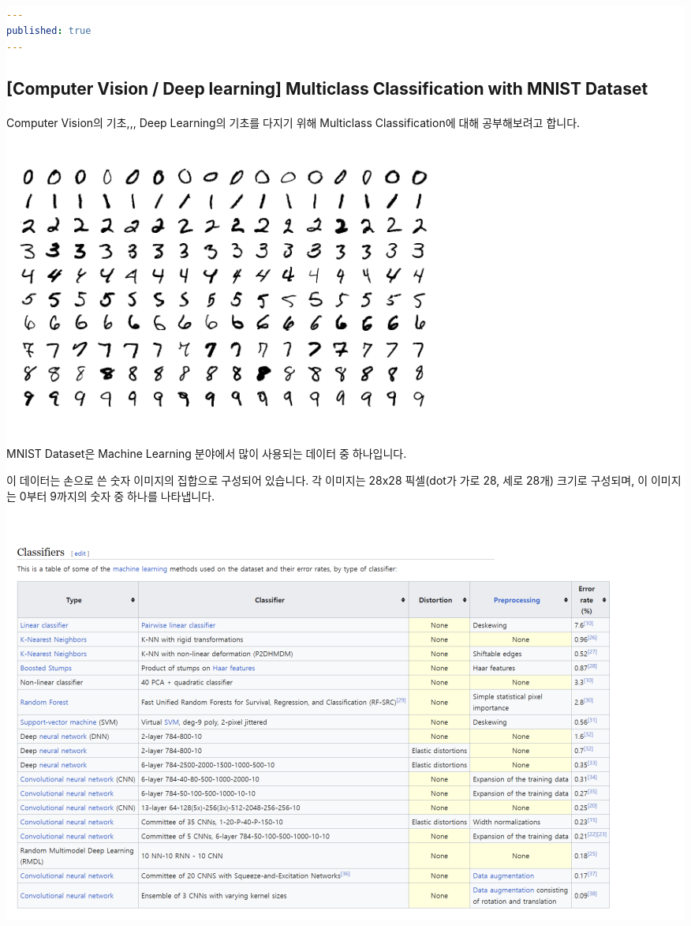 ```yaml
---
published: true
---
```

## [Computer Vision / Deep learning] Multiclass Classification with MNIST Dataset

Computer Vision의 기초,,, Deep Learning의 기초를 다지기 위해 Multiclass Classification에 대해 공부해보려고 합니다.

![0](/assets/img/223089856711/0.png)

MNIST Dataset은 Machine Learning 분야에서 많이 사용되는 데이터 중 하나입니다.

이 데이터는 손으로 쓴 숫자 이미지의 집합으로 구성되어 있습니다. 각 이미지는 28x28 픽셀(dot가 가로 28, 세로 28개) 크기로 구성되며, 이 이미지는 0부터 9까지의 숫자 중 하나를 나타냅니다.

​

![1](/assets/img/223089856711/1.png)
